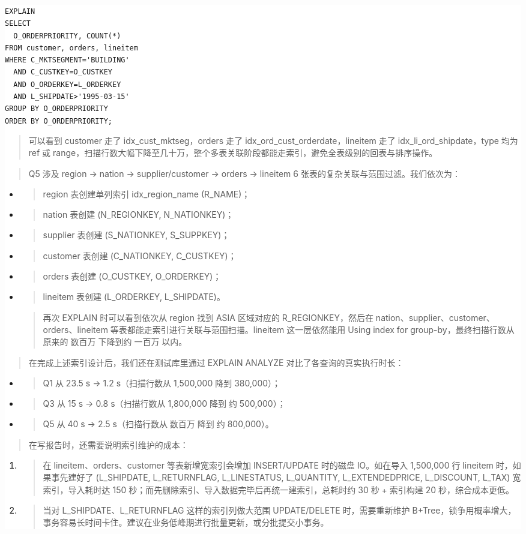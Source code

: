 ```
EXPLAIN
SELECT 
  O_ORDERPRIORITY, COUNT(*) 
FROM customer, orders, lineitem 
WHERE C_MKTSEGMENT='BUILDING' 
  AND C_CUSTKEY=O_CUSTKEY 
  AND O_ORDERKEY=L_ORDERKEY 
  AND L_SHIPDATE>'1995-03-15' 
GROUP BY O_ORDERPRIORITY 
ORDER BY O_ORDERPRIORITY;
```

> 可以看到 customer 走了 idx_cust_mktseg，orders 走了 idx_ord_cust_orderdate，lineitem 走了 idx_li_ord_shipdate，type 均为 ref 或 range，扫描行数大幅下降至几十万，整个多表关联阶段都能走索引，避免全表级别的回表与排序操作。

> 

> Q5 涉及 region → nation → supplier/customer → orders → lineitem 6 张表的复杂关联与范围过滤。我们依次为：



- > region 表创建单列索引 idx_region_name (R_NAME)；

- > nation 表创建 (N_REGIONKEY, N_NATIONKEY)；

- > supplier 表创建 (S_NATIONKEY, S_SUPPKEY)；

- > customer 表创建 (C_NATIONKEY, C_CUSTKEY)；

- > orders 表创建 (O_CUSTKEY, O_ORDERKEY)；

- > lineitem 表创建 (L_ORDERKEY, L_SHIPDATE)。

  > 再次 EXPLAIN 时可以看到依次从 region 找到 ASIA 区域对应的 R_REGIONKEY，然后在 nation、supplier、customer、orders、lineitem 等表都能走索引进行关联与范围扫描。lineitem 这一层依然能用 Using index for group-by，最终扫描行数从原来的 数百万 下降到约 一百万 以内。



> 

> 在完成上述索引设计后，我们还在测试库里通过 EXPLAIN ANALYZE 对比了各查询的真实执行时长：



- > Q1 从 23.5 s → 1.2 s（扫描行数从 1,500,000 降到 380,000）；

- > Q3 从 15 s → 0.8 s（扫描行数从 1,800,000 降到 约 500,000）；

- > Q5 从 40 s → 2.5 s（扫描行数从 数百万 降到 约 800,000）。



> 

> 在写报告时，还需要说明索引维护的成本：



1. > 在 lineitem、orders、customer 等表新增宽索引会增加 INSERT/UPDATE 时的磁盘 IO。如在导入 1,500,000 行 lineitem 时，如果事先建好了 (L_SHIPDATE, L_RETURNFLAG, L_LINESTATUS, L_QUANTITY, L_EXTENDEDPRICE, L_DISCOUNT, L_TAX) 宽索引，导入耗时达 150 秒；而先删除索引、导入数据完毕后再统一建索引，总耗时约 30 秒 + 索引构建 20 秒，综合成本更低。

2. > 当对 L_SHIPDATE、L_RETURNFLAG 这样的索引列做大范围 UPDATE/DELETE 时，需要重新维护 B+Tree，锁争用概率增大，事务容易长时间卡住。建议在业务低峰期进行批量更新，或分批提交小事务。
